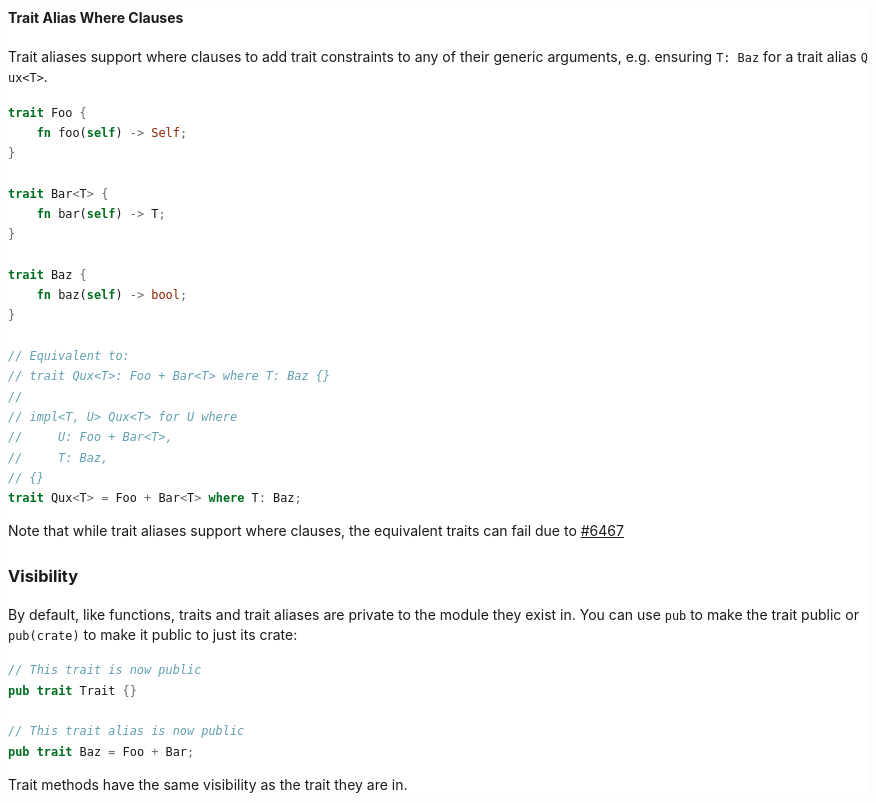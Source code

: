 #### Trait Alias Where Clauses

Trait aliases support where clauses to add trait constraints to any of their
generic arguments, e.g. ensuring `T: Baz` for a trait alias `Qux<T>`.

```rust
trait Foo {
    fn foo(self) -> Self;
}

trait Bar<T> {
    fn bar(self) -> T;
}

trait Baz {
    fn baz(self) -> bool;
}

// Equivalent to:
// trait Qux<T>: Foo + Bar<T> where T: Baz {}
//
// impl<T, U> Qux<T> for U where
//     U: Foo + Bar<T>,
//     T: Baz,
// {}
trait Qux<T> = Foo + Bar<T> where T: Baz;
```

Note that while trait aliases support where clauses,
the equivalent traits can fail due to [#6467](https://github.com/noir-lang/noir/issues/6467)

### Visibility

By default, like functions, traits and trait aliases are private to the module
they exist in. You can use `pub` to make the trait public or `pub(crate)` to make
it public to just its crate:

```rust
// This trait is now public
pub trait Trait {}

// This trait alias is now public
pub trait Baz = Foo + Bar;
```

Trait methods have the same visibility as the trait they are in.
